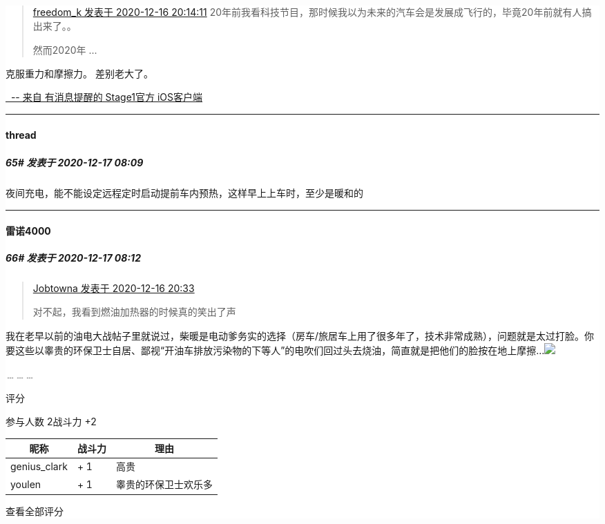 

<blockquote><a href="httphttps://bbs.saraba1st.com/2b/forum.php?mod=redirect&amp;goto=findpost&amp;pid=49744161&amp;ptid=1977974" target="_blank">freedom_k 发表于 2020-12-16 20:14:11</a>
20年前我看科技节目，那时候我以为未来的汽车会是发展成飞行的，毕竟20年前就有人搞出来了。。

然而2020年 ...</blockquote>克服重力和摩擦力。
差别老大了。

[  -- 来自 有消息提醒的 Stage1官方 iOS客户端](https://itunes.apple.com/fi/app/saraba1st/id1221237470?mt=8)







*****

####  thread  
##### 65#       发表于 2020-12-17 08:09




夜间充电，能不能设定远程定时启动提前车内预热，这样早上上车时，至少是暖和的







*****

####  雷诺4000  
##### 66#       发表于 2020-12-17 08:12



<blockquote><a href="httphttps://bbs.saraba1st.com/2b/forum.php?mod=redirect&amp;goto=findpost&amp;pid=49744360&amp;ptid=1977974" target="_blank">Jobtowna 发表于 2020-12-16 20:33</a>

对不起，我看到燃油加热器的时候真的笑出了声</blockquote>
我在老早以前的油电大战帖子里就说过，柴暖是电动爹务实的选择（房车/旅居车上用了很多年了，技术非常成熟），问题就是太过打脸。你要这些以睾贵的环保卫士自居、鄙视“开油车排放污染物的下等人”的电吹们回过头去烧油，简直就是把他们的脸按在地上摩擦…<img src="https://static.saraba1st.com/image/smiley/face2017/053.png" referrerpolicy="no-referrer">



﹍﹍﹍

评分





 参与人数 2战斗力 +2

|昵称|战斗力|理由|
|----|---|---|
| genius_clark| + 1|高贵|
| youlen| + 1|睾贵的环保卫士欢乐多|



查看全部评分
